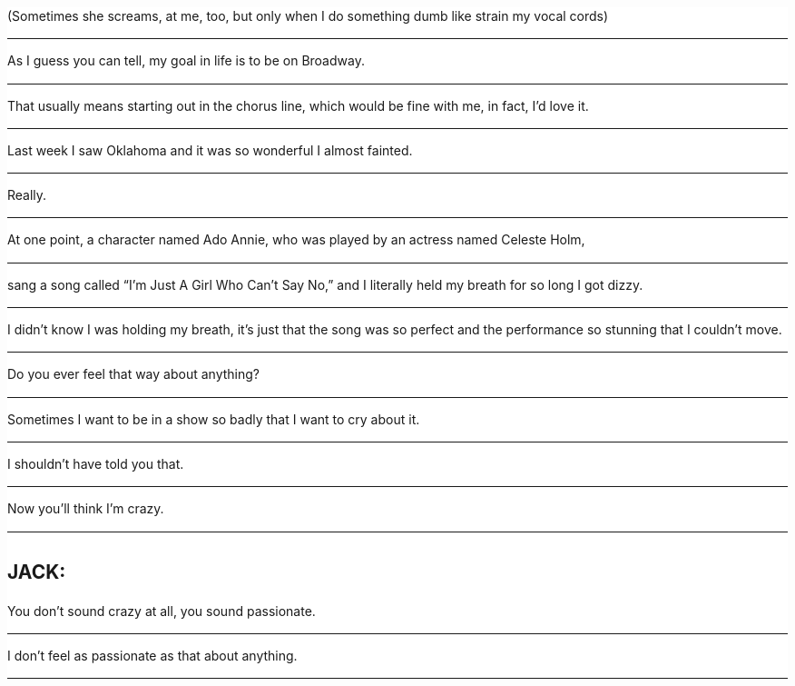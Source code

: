 (Sometimes she screams, at me, too, but only when I do something dumb like strain my vocal cords)

---

As I guess you can tell, my goal in life is to be on Broadway.

---

That usually means starting out in the chorus line, which would be fine with me, in fact, I’d love it.

---

Last week I saw Oklahoma and it was so wonderful I almost fainted.

---

Really.

---

At one point, a character named Ado Annie, who was played by an actress named Celeste Holm, 

---

sang a song called  “I’m Just A Girl Who Can’t Say No,” and I literally held my breath for so long I got dizzy.

---

I didn’t know I was holding my breath, it’s just that the song was so perfect and the performance so stunning that I couldn’t move.

---

Do you ever feel that way about anything?

---

Sometimes I want to be in a show so badly that I want to cry about it.

---

I shouldn’t have told you that.

---

Now you’ll think I’m crazy.

---

## JACK:
You don’t sound crazy at all, you sound passionate.

---

I don’t feel as passionate as that about anything.

---

